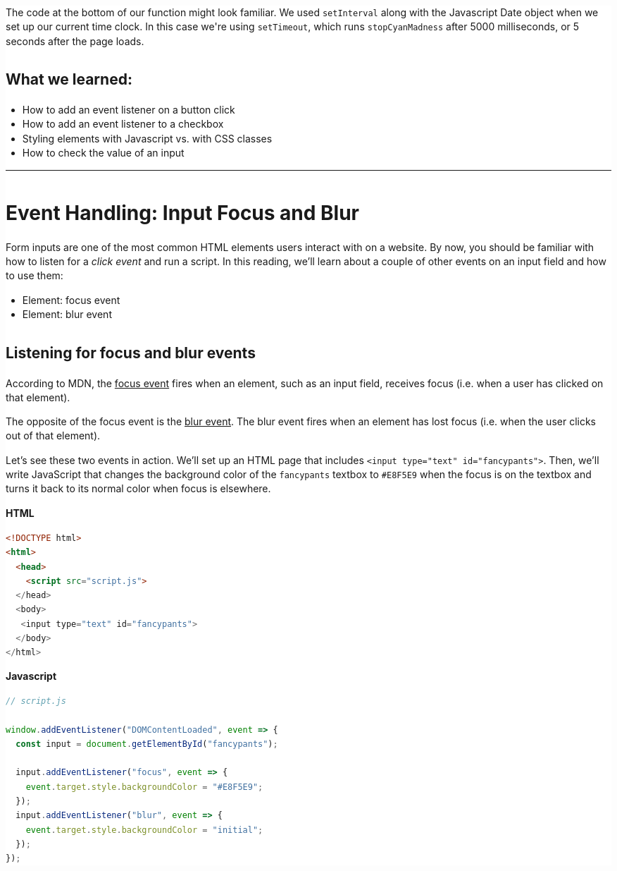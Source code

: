 The code at the bottom of our function might look familiar. We used
`setInterval` along with the Javascript Date object when we set up our current
time clock. In this case we're using `setTimeout`, which runs `stopCyanMadness`
after 5000 milliseconds, or 5 seconds after the page loads.

## What we learned:

- How to add an event listener on a button click
- How to add an event listener to a checkbox
- Styling elements with Javascript vs. with CSS classes
- How to check the value of an input

[1]: https://developer.mozilla.org/en-US/docs/Web/API/Element/click_event
[2]: https://developer.mozilla.org/en-US/docs/Web/API/UIEvent/detail
[3]: https://developer.mozilla.org/en-US/docs/Web/API/GlobalEventHandlers/onclick
[4]: https://www.simonewebdesign.it/onclick-vs-addeventlistener/

________________________________________________________________________________
# Event Handling: Input Focus and Blur

Form inputs are one of the most common HTML elements users interact with on a
website. By now, you should be familiar with how to listen for a _click event_
and run a script. In this reading, we’ll learn about a couple of other events on
an input field and how to use them:

- Element: focus event
- Element: blur event

## Listening for focus and blur events

According to MDN, the [focus event][1] fires when an element, such as an input
field, receives focus (i.e. when a user has clicked on that element).

The opposite of the focus event is the [blur event][2]. The blur event fires when
an element has lost focus (i.e. when the user clicks out of that element).

Let’s see these two events in action. We’ll set up an HTML page that includes
`<input type="text" id="fancypants">`. Then, we’ll write JavaScript that changes
the background color of the `fancypants` textbox to `#E8F5E9` when the focus is
on the textbox and turns it back to its normal color when focus is elsewhere.

**HTML**

```html
<!DOCTYPE html>
<html>
  <head>
    <script src="script.js">
  </head>
  <body>
   <input type="text" id="fancypants">
  </body>
</html>
```

**Javascript**

```js
// script.js

window.addEventListener("DOMContentLoaded", event => {
  const input = document.getElementById("fancypants");

  input.addEventListener("focus", event => {
    event.target.style.backgroundColor = "#E8F5E9";
  });
  input.addEventListener("blur", event => {
    event.target.style.backgroundColor = "initial";
  });
});
```

[1]: http://itwebtutorials.mga.edu/js/chp1/browser-object-model.aspx
[2]: https://www.html5rocks.com/en/tutorials/internals/howbrowserswork/
[1]: https://www.oreilly.com/library/view/using-google-app/9780596802462/
[1]: https://developer.mozilla.org/en-US/docs/Web/API/Window
[2]: https://developer.mozilla.org/en-US/docs/Web/API/Window/resizeTo
[3]: https://developer.mozilla.org/en-US/docs/Web/API/Window/resizeby
[4]: http://ryanmorr.com/understanding-scope-and-context-in-javascript/
[5]: https://flaviocopes.com/javascript-async-defer/
[6]: https://caniuse.com/#search=async%20attribute%20for%20external%20scripts
[7]: https://caniuse.com/#search=defer%20attribute%20for%20external%20scripts
[wikipedia]: https://en.wikipedia.org/
[window-alert]: https://developer.mozilla.org/en-US/docs/Web/API/Window/alert
[3]: https://developer.mozilla.org/en-US/docs/Web/API/Document/cookie
[Introduction to HTML]: https://developer.mozilla.org/en-US/docs/Learn/HTML/Introduction_to_HTML
[Getting started with HTML]: https://developer.mozilla.org/en-US/docs/Learn/HTML/Introduction_to_HTML/Getting_started
[What's in the head? Metadata in HTML]: https://developer.mozilla.org/en-US/docs/Learn/HTML/Introduction_to_HTML/The_head_metadata_in_HTML
[HTML text fundamentals]: https://developer.mozilla.org/en-US/docs/Learn/HTML/Introduction_to_HTML/HTML_text_fundamentals
[Creating hyperlinks]: https://developer.mozilla.org/en-US/docs/Learn/HTML/Introduction_to_HTML/Creating_hyperlinks
[Multimedia and embedding]: https://developer.mozilla.org/en-US/docs/Learn/HTML/Multimedia_and_embedding
[Images in HTML]: https://developer.mozilla.org/en-US/docs/Learn/HTML/Multimedia_and_embedding/Images_in_HTML
[HTML forms]: https://developer.mozilla.org/en-US/docs/Learn/Forms
[Your first HTML form]: https://developer.mozilla.org/en-US/docs/Learn/HTML/Forms/Your_first_HTML_form
[How to structure an HTML form]: https://developer.mozilla.org/en-US/docs/Learn/HTML/Forms/How_to_structure_an_HTML_form
[The native form widgets]: https://developer.mozilla.org/en-US/docs/Learn/HTML/Forms/The_native_form_widgets
[Client-side form validation]: https://developer.mozilla.org/en-US/docs/Learn/Forms/Form_validation
[Styling HTML forms]: https://developer.mozilla.org/en-US/docs/Learn/Forms/Styling_web_forms
[1]: https://developer.mozilla.org/en-US/docs/Web/API/Element/focus_event
[2]: https://developer.mozilla.org/en-US/docs/Web/API/Element/blur_event
[1]: https://developer.mozilla.org/en-US/docs/Web/API/Event/preventDefault
[1]: https://developer.mozilla.org/en-US/docs/Web/API/Event
[2]: https://developer.mozilla.org/en-US/docs/Web/API/DragEvent
[3]: https://developer.mozilla.org/en-US/docs/Web/API/MouseEvent
[4]: https://developer.mozilla.org/en-US/docs/Web/API/HTML_Drag_and_Drop_API
[5]: https://developer.mozilla.org/en-US/docs/Web/API/Document/dragover_event
[6]: https://developer.mozilla.org/en-US/docs/Web/API/Document/drop_event
[Drag Operations]: https://developer.mozilla.org/en-US/docs/Web/API/HTML_Drag_and_Drop_API/Drag_operations#drop
[1]: https://developer.mozilla.org/en-US/docs/Web/API/Event/target
[2]: https://developer.mozilla.org/en-US/docs/Web/API/Event/currentTarget
[1]: https://javascript.info/bubbling-and-capturing
[2]: https://developer.mozilla.org/en-US/docs/Web/Guide/Events/Event_handlers
[3]: https://www.youtube.com/watch?v=OntX1115Tw4
[4]: https://developer.mozilla.org/en-US/docs/Learn/JavaScript/Building_blocks/Events#Event_bubbling_and_capture
[5]: https://developer.mozilla.org/en-US/docs/Web/API/Event/stopPropagation
[6]: https://developer.mozilla.org/en-US/docs/Web/API/Event/stopImmediatePropagation
[7]: https://developer.mozilla.org/en-US/docs/Web/API/Event/target
[8]: https://developer.mozilla.org/en-US/docs/Web/API/Event/currentTarget
[1]: https://developer.mozilla.org/en-US/docs/Web/API/Document/getElementById
[2]: https://developer.mozilla.org/en-US/docs/Web/API/EventTarget/addEventListener
[3]: https://developer.mozilla.org/en-US/docs/Web/API/HTMLElement/input_event
[4]: https://developer.mozilla.org/en-US/docs/Web/HTML/Element/input/checkbox#checked
[5]: https://javascript.info/event-delegation
[6]: https://developer.mozilla.org/en-US/docs/Web/API/HTML_Drag_and_Drop_API